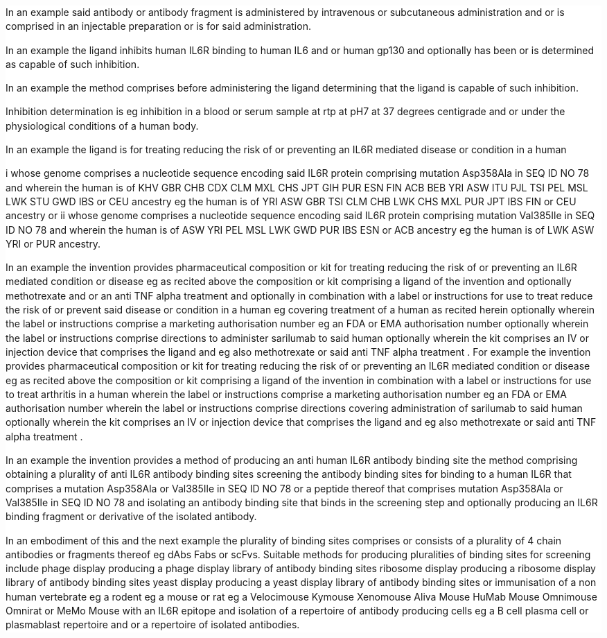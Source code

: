 In an example said antibody or antibody fragment is administered by intravenous or subcutaneous administration and or is comprised in an injectable preparation or is for said administration.

In an example the ligand inhibits human IL6R binding to human IL6 and or human gp130 and optionally has been or is determined as capable of such inhibition.

In an example the method comprises before administering the ligand determining that the ligand is capable of such inhibition.

Inhibition determination is eg inhibition in a blood or serum sample at rtp at pH7 at 37 degrees centigrade and or under the physiological conditions of a human body.

In an example the ligand is for treating reducing the risk of or preventing an IL6R mediated disease or condition in a human

 i whose genome comprises a nucleotide sequence encoding said IL6R protein comprising mutation Asp358Ala in SEQ ID NO 78 and wherein the human is of KHV GBR CHB CDX CLM MXL CHS JPT GIH PUR ESN FIN ACB BEB YRI ASW ITU PJL TSI PEL MSL LWK STU GWD IBS or CEU ancestry eg the human is of YRI ASW GBR TSI CLM CHB LWK CHS MXL PUR JPT IBS FIN or CEU ancestry or ii whose genome comprises a nucleotide sequence encoding said IL6R protein comprising mutation Val385Ile in SEQ ID NO 78 and wherein the human is of ASW YRI PEL MSL LWK GWD PUR IBS ESN or ACB ancestry eg the human is of LWK ASW YRI or PUR ancestry.

In an example the invention provides pharmaceutical composition or kit for treating reducing the risk of or preventing an IL6R mediated condition or disease eg as recited above the composition or kit comprising a ligand of the invention and optionally methotrexate and or an anti TNF alpha treatment and optionally in combination with a label or instructions for use to treat reduce the risk of or prevent said disease or condition in a human eg covering treatment of a human as recited herein optionally wherein the label or instructions comprise a marketing authorisation number eg an FDA or EMA authorisation number optionally wherein the label or instructions comprise directions to administer sarilumab to said human optionally wherein the kit comprises an IV or injection device that comprises the ligand and eg also methotrexate or said anti TNF alpha treatment . For example the invention provides pharmaceutical composition or kit for treating reducing the risk of or preventing an IL6R mediated condition or disease eg as recited above the composition or kit comprising a ligand of the invention in combination with a label or instructions for use to treat arthritis in a human wherein the label or instructions comprise a marketing authorisation number eg an FDA or EMA authorisation number wherein the label or instructions comprise directions covering administration of sarilumab to said human optionally wherein the kit comprises an IV or injection device that comprises the ligand and eg also methotrexate or said anti TNF alpha treatment .

In an example the invention provides a method of producing an anti human IL6R antibody binding site the method comprising obtaining a plurality of anti IL6R antibody binding sites screening the antibody binding sites for binding to a human IL6R that comprises a mutation Asp358Ala or Val385Ile in SEQ ID NO 78 or a peptide thereof that comprises mutation Asp358Ala or Val385Ile in SEQ ID NO 78 and isolating an antibody binding site that binds in the screening step and optionally producing an IL6R binding fragment or derivative of the isolated antibody.

In an embodiment of this and the next example the plurality of binding sites comprises or consists of a plurality of 4 chain antibodies or fragments thereof eg dAbs Fabs or scFvs. Suitable methods for producing pluralities of binding sites for screening include phage display producing a phage display library of antibody binding sites ribosome display producing a ribosome display library of antibody binding sites yeast display producing a yeast display library of antibody binding sites or immunisation of a non human vertebrate eg a rodent eg a mouse or rat eg a Velocimouse Kymouse Xenomouse Aliva Mouse HuMab Mouse Omnimouse Omnirat or MeMo Mouse with an IL6R epitope and isolation of a repertoire of antibody producing cells eg a B cell plasma cell or plasmablast repertoire and or a repertoire of isolated antibodies.

